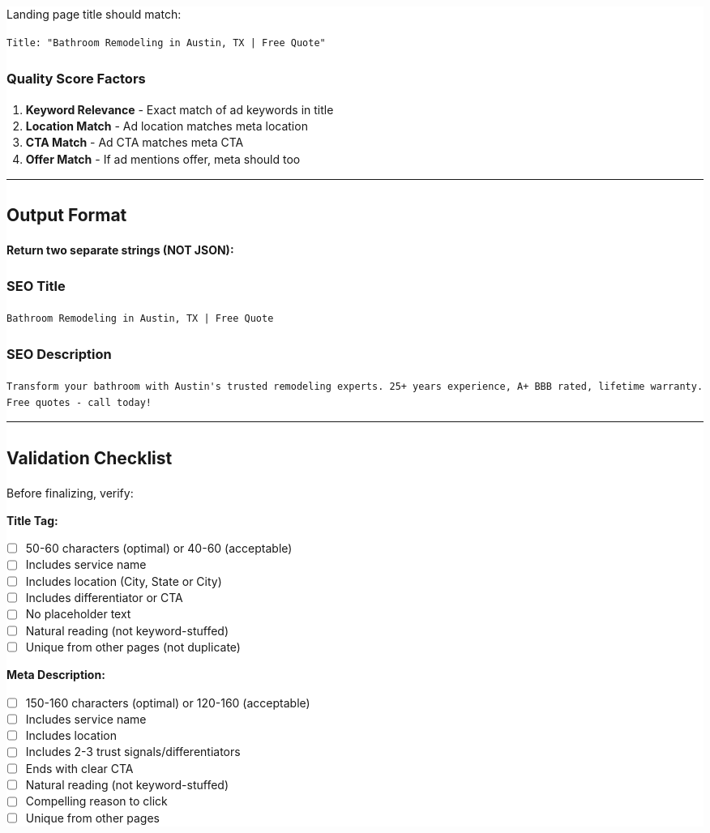 Landing page title should match:
```
Title: "Bathroom Remodeling in Austin, TX | Free Quote"
```

### Quality Score Factors
1. **Keyword Relevance** - Exact match of ad keywords in title
2. **Location Match** - Ad location matches meta location
3. **CTA Match** - Ad CTA matches meta CTA
4. **Offer Match** - If ad mentions offer, meta should too

---

## Output Format

**Return two separate strings (NOT JSON):**

### SEO Title
```
Bathroom Remodeling in Austin, TX | Free Quote
```

### SEO Description
```
Transform your bathroom with Austin's trusted remodeling experts. 25+ years experience, A+ BBB rated, lifetime warranty. Free quotes - call today!
```

---

## Validation Checklist

Before finalizing, verify:

**Title Tag:**
- [ ] 50-60 characters (optimal) or 40-60 (acceptable)
- [ ] Includes service name
- [ ] Includes location (City, State or City)
- [ ] Includes differentiator or CTA
- [ ] No placeholder text
- [ ] Natural reading (not keyword-stuffed)
- [ ] Unique from other pages (not duplicate)

**Meta Description:**
- [ ] 150-160 characters (optimal) or 120-160 (acceptable)
- [ ] Includes service name
- [ ] Includes location
- [ ] Includes 2-3 trust signals/differentiators
- [ ] Ends with clear CTA
- [ ] Natural reading (not keyword-stuffed)
- [ ] Compelling reason to click
- [ ] Unique from other pages
